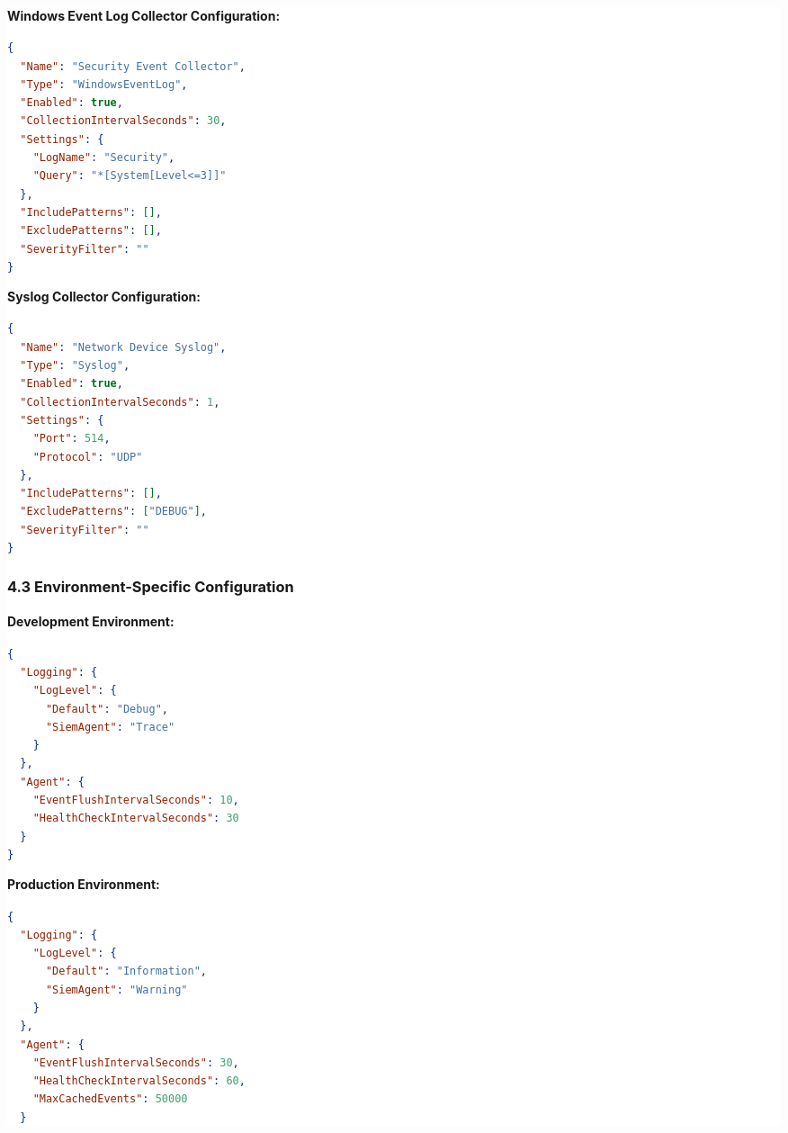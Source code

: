 **Windows Event Log Collector Configuration:**
```json
{
  "Name": "Security Event Collector",
  "Type": "WindowsEventLog",
  "Enabled": true,
  "CollectionIntervalSeconds": 30,
  "Settings": {
    "LogName": "Security",
    "Query": "*[System[Level<=3]]"
  },
  "IncludePatterns": [],
  "ExcludePatterns": [],
  "SeverityFilter": ""
}
```

**Syslog Collector Configuration:**
```json
{
  "Name": "Network Device Syslog",
  "Type": "Syslog",
  "Enabled": true,
  "CollectionIntervalSeconds": 1,
  "Settings": {
    "Port": 514,
    "Protocol": "UDP"
  },
  "IncludePatterns": [],
  "ExcludePatterns": ["DEBUG"],
  "SeverityFilter": ""
}
```

### 4.3 Environment-Specific Configuration

**Development Environment:**
```json
{
  "Logging": {
    "LogLevel": {
      "Default": "Debug",
      "SiemAgent": "Trace"
    }
  },
  "Agent": {
    "EventFlushIntervalSeconds": 10,
    "HealthCheckIntervalSeconds": 30
  }
}
```

**Production Environment:**
```json
{
  "Logging": {
    "LogLevel": {
      "Default": "Information",
      "SiemAgent": "Warning"
    }
  },
  "Agent": {
    "EventFlushIntervalSeconds": 30,
    "HealthCheckIntervalSeconds": 60,
    "MaxCachedEvents": 50000
  }
```